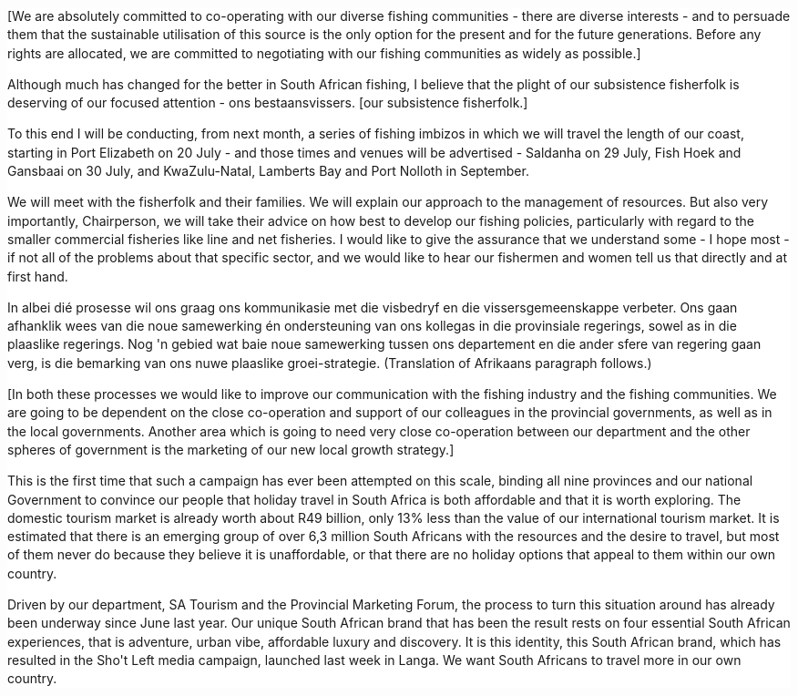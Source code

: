 [We are absolutely  committed  to  co-operating  with  our  diverse  fishing
communities - there are diverse interests - and to persuade  them  that  the
sustainable utilisation of this source is the only option  for  the  present
and for the future generations. Before any  rights  are  allocated,  we  are
committed  to  negotiating  with  our  fishing  communities  as  widely   as
possible.]

Although much has changed  for  the  better  in  South  African  fishing,  I
believe that the plight of our subsistence fisherfolk is  deserving  of  our
focused attention - ons bestaansvissers. [our subsistence fisherfolk.]

To this end I will be conducting, from  next  month,  a  series  of  fishing
imbizos in which we will travel the length of our coast,  starting  in  Port
Elizabeth on 20 July - and those times  and  venues  will  be  advertised  -
Saldanha on 29 July, Fish Hoek and Gansbaai on 30 July,  and  KwaZulu-Natal,
Lamberts Bay and Port Nolloth in September.

We will meet with the fisherfolk and their families.  We  will  explain  our
approach  to  the  management  of  resources.  But  also  very  importantly,
Chairperson, we will take their advice on how best to  develop  our  fishing
policies, particularly with regard to the smaller commercial fisheries  like
line and net  fisheries.  I  would  like  to  give  the  assurance  that  we
understand some - I hope most - if  not  all  of  the  problems  about  that
specific sector, and we would like to hear our fishermen and women  tell  us
that directly and at first hand.

In albei dié prosesse wil ons graag ons kommunikasie met  die  visbedryf  en
die vissersgemeenskappe verbeter. Ons  gaan  afhanklik  wees  van  die  noue
samewerking én ondersteuning van ons kollegas in die provinsiale  regerings,
sowel  as  in  die  plaaslike  regerings.  Nog  'n  gebied  wat  baie   noue
samewerking tussen ons departement en die  ander  sfere  van  regering  gaan
verg, is die bemarking van ons nuwe plaaslike groei-strategie.  (Translation
of Afrikaans paragraph follows.)

[In both these processes we would like to  improve  our  communication  with
the fishing industry and  the  fishing  communities.  We  are  going  to  be
dependent on the close co-operation and support of  our  colleagues  in  the
provincial governments, as well as in the local  governments.  Another  area
which is going to need very close co-operation between  our  department  and
the other spheres of government is the marketing of  our  new  local  growth
strategy.]

This is the first time that such a campaign has ever been attempted on  this
scale, binding all nine provinces and our national  Government  to  convince
our people that holiday travel in South Africa is both affordable  and  that
it is worth exploring. The domestic tourism market is  already  worth  about
R49 billion, only 13% less than  the  value  of  our  international  tourism
market. It is estimated that there is an emerging group of over 6,3  million
South Africans with the resources and the desire  to  travel,  but  most  of
them never do because they believe it is unaffordable, or that there are  no
holiday options that appeal to them within our own country.

Driven by our department, SA Tourism and  the  Provincial  Marketing  Forum,
the process to turn this situation around has already  been  underway  since
June last year. Our unique South African brand  that  has  been  the  result
rests on four essential South African experiences, that is adventure,  urban
vibe, affordable luxury and discovery.  It  is  this  identity,  this  South
African brand,  which  has  resulted  in  the  Sho't  Left  media  campaign,
launched last week in Langa. We want South Africans to travel  more  in  our
own country.
